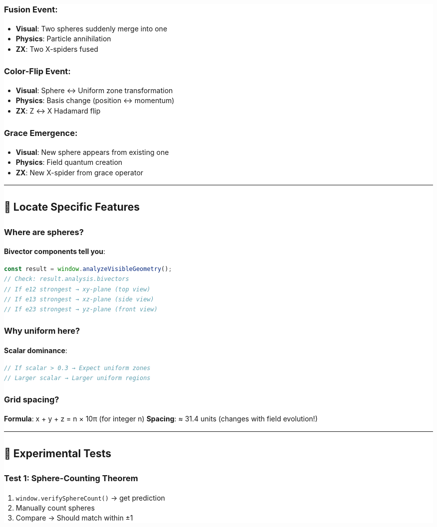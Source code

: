 ### Fusion Event:
- **Visual**: Two spheres suddenly merge into one
- **Physics**: Particle annihilation
- **ZX**: Two X-spiders fused

### Color-Flip Event:
- **Visual**: Sphere ↔ Uniform zone transformation
- **Physics**: Basis change (position ↔ momentum)
- **ZX**: Z ↔ X Hadamard flip

### Grace Emergence:
- **Visual**: New sphere appears from existing one
- **Physics**: Field quantum creation
- **ZX**: New X-spider from grace operator

---

## 📐 Locate Specific Features

### Where are spheres?
**Bivector components tell you**:
```javascript
const result = window.analyzeVisibleGeometry();
// Check: result.analysis.bivectors
// If e12 strongest → xy-plane (top view)
// If e13 strongest → xz-plane (side view)
// If e23 strongest → yz-plane (front view)
```

### Why uniform here?
**Scalar dominance**:
```javascript
// If scalar > 0.3 → Expect uniform zones
// Larger scalar → Larger uniform regions
```

### Grid spacing?
**Formula**: x + y + z = n × 10π (for integer n)
**Spacing**: ≈ 31.4 units (changes with field evolution!)

---

## 🧪 Experimental Tests

### Test 1: Sphere-Counting Theorem
1. `window.verifySphereCount()` → get prediction
2. Manually count spheres
3. Compare → Should match within ±1
